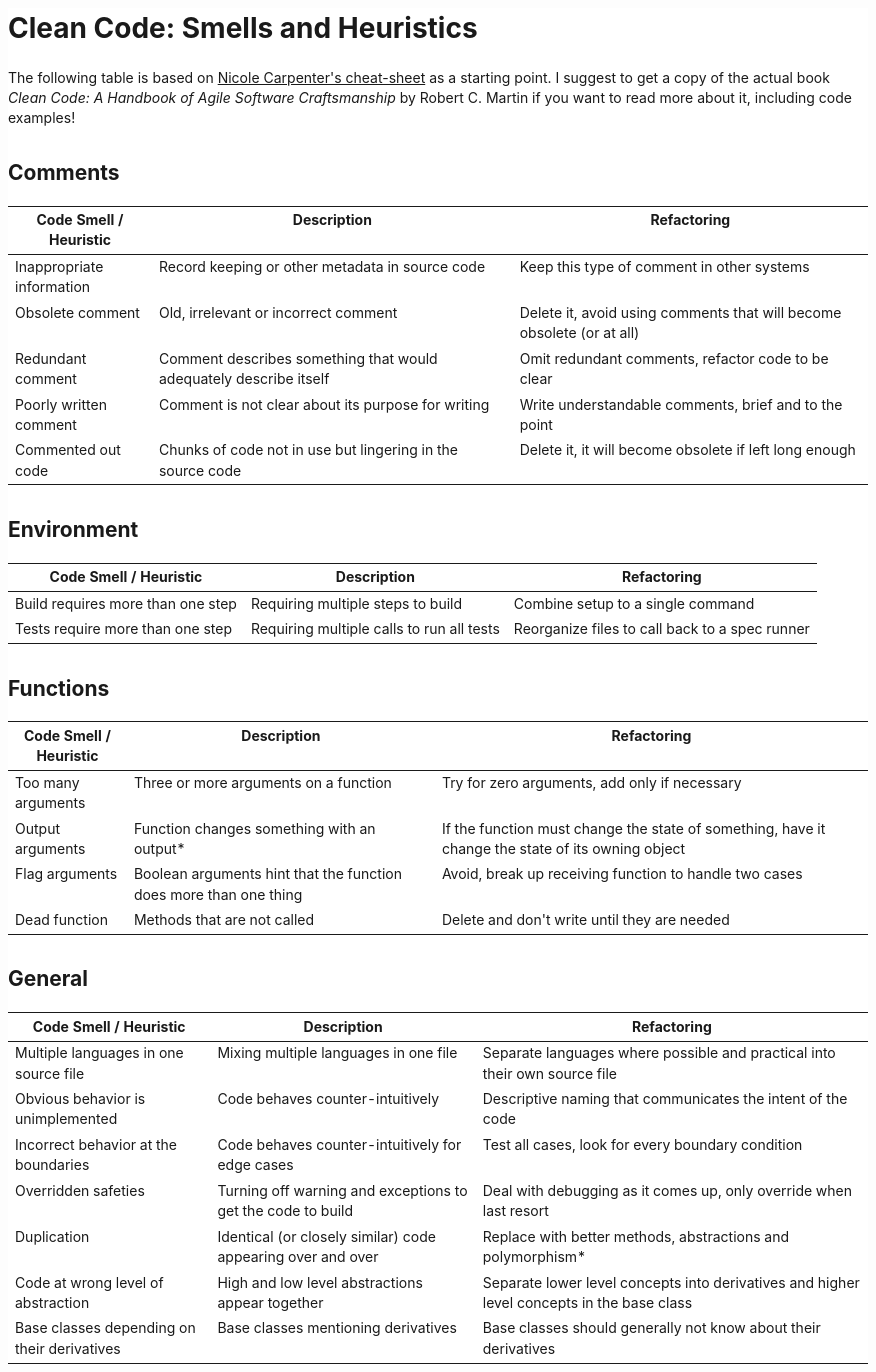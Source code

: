 # Clean Code: Smells and Heuristics

The following table is based on [Nicole Carpenter's cheat-sheet](http://nicolecarpenter.github.io/2016/03/29/clean-code-chapter-17-smells-and-heuristics.html) as a starting point. I suggest to get a copy of the actual book _Clean Code: A Handbook of Agile Software Craftsmanship_ by Robert C. Martin if you want to read more about it, including code examples!

## Comments

Code Smell / Heuristic | Description | Refactoring
--- | --- | ---
Inappropriate information 				| Record keeping or other metadata in source code | Keep this type of comment in other systems
Obsolete comment 						| Old, irrelevant or incorrect comment 			| Delete it, avoid using comments that will become obsolete (or at all)
Redundant comment 						| Comment describes something that would adequately describe itself | Omit redundant comments, refactor code to be clear
Poorly written comment 					| Comment is not clear about its purpose for writing | Write understandable comments, brief and to the point
Commented out code 						| Chunks of code not in use but lingering in the source code | Delete it, it will become obsolete if left long enough

## Environment

Code Smell / Heuristic | Description | Refactoring
--- | --- | ---
Build requires more than one step 		| Requiring multiple steps to build 			| Combine setup to a single command
Tests require more than one step 		| Requiring multiple calls to run all tests 	| Reorganize files to call back to a spec runner

## Functions

Code Smell / Heuristic | Description | Refactoring
--- | --- | ---
Too many arguments 						| Three or more arguments on a function 		| Try for zero arguments, add only if necessary
Output arguments 						| Function changes something with an output* 	| If the function must change the state of something, have it change the state of its owning object
Flag arguments 							| Boolean arguments hint that the function does more than one thing | Avoid, break up receiving function to handle two cases
Dead function 							| Methods that are not called 					| Delete and don't write until they are needed

## General

Code Smell / Heuristic | Description | Refactoring
--- | --- | ---
Multiple languages in one source file 	| Mixing multiple languages in one file 		| Separate languages where possible and practical into their own source file
Obvious behavior is unimplemented 		| Code behaves counter-intuitively 				| Descriptive naming that communicates the intent of the code
Incorrect behavior at the boundaries 	| Code behaves counter-intuitively for edge cases | Test all cases, look for every boundary condition
Overridden safeties 					| Turning off warning and exceptions to get the code to build | Deal with debugging as it comes up, only override when last resort
Duplication 							| Identical (or closely similar) code appearing over and over | Replace with better methods, abstractions and polymorphism*
Code at wrong level of abstraction 		| High and low level abstractions appear together | Separate lower level concepts into derivatives and higher level concepts in the base class
Base classes depending on their derivatives | Base classes mentioning derivatives 		| Base classes should generally not know about their derivatives